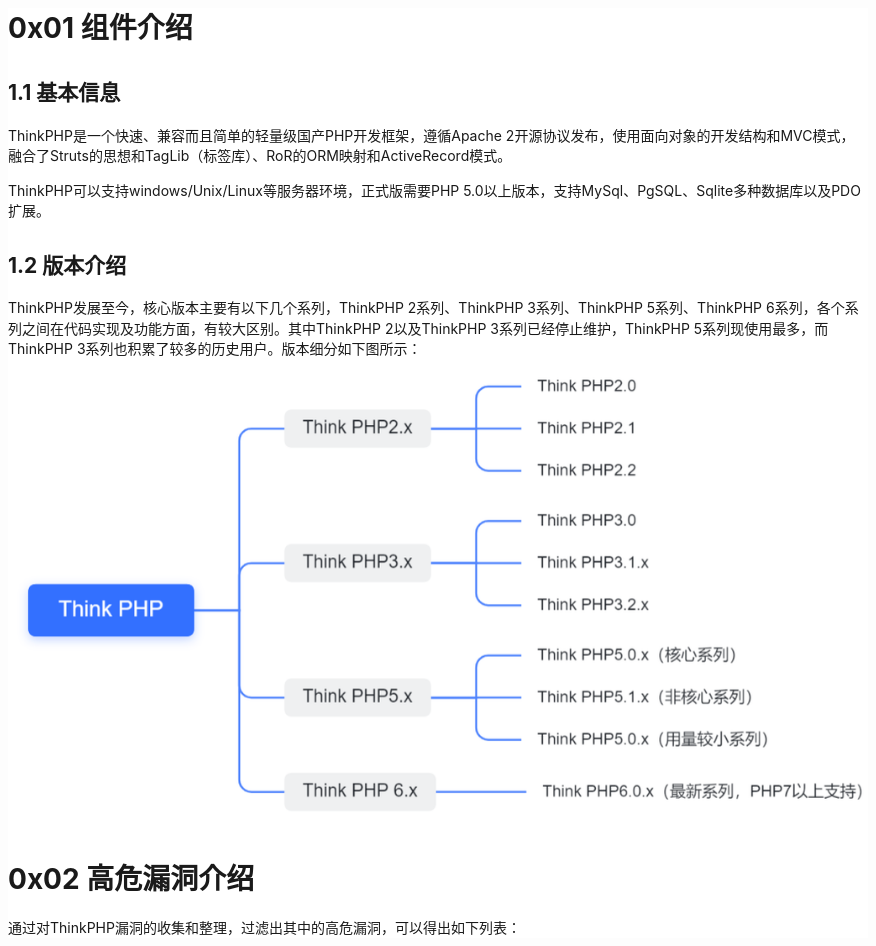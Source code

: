 # 0x01 组件介绍

## 1.1 基本信息

ThinkPHP是一个快速、兼容而且简单的轻量级国产PHP开发框架，遵循Apache 2开源协议发布，使用面向对象的开发结构和MVC模式，融合了Struts的思想和TagLib（标签库）、RoR的ORM映射和ActiveRecord模式。

ThinkPHP可以支持windows/Unix/Linux等服务器环境，正式版需要PHP 5.0以上版本，支持MySql、PgSQL、Sqlite多种数据库以及PDO扩展。

## 1.2 版本介绍

ThinkPHP发展至今，核心版本主要有以下几个系列，ThinkPHP 2系列、ThinkPHP 3系列、ThinkPHP 5系列、ThinkPHP 6系列，各个系列之间在代码实现及功能方面，有较大区别。其中ThinkPHP 2以及ThinkPHP 3系列已经停止维护，ThinkPHP 5系列现使用最多，而ThinkPHP 3系列也积累了较多的历史用户。版本细分如下图所示：

[![img](assets/1696730457271-ef655d60-ada4-486f-9d81-b55838ba8ce2.png)](https://img2020.cnblogs.com/blog/1863419/202112/1863419-20211224202630881-1122680534.png)

# 0x02 高危漏洞介绍

通过对ThinkPHP漏洞的收集和整理，过滤出其中的高危漏洞，可以得出如下列表：
